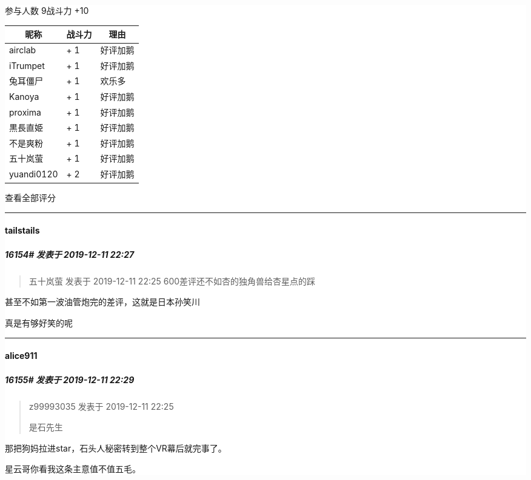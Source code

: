 
 参与人数 9战斗力 +10

|昵称|战斗力|理由|
|----|---|---|
| airclab| + 1|好评加鹅|
| iTrumpet| + 1|好评加鹅|
| 兔耳僵尸| + 1|欢乐多|
| Kanoya| + 1|好评加鹅|
| proxima| + 1|好评加鹅|
| 黒長直姫| + 1|好评加鹅|
| 不是爽粉| + 1|好评加鹅|
| 五十岚萤| + 1|好评加鹅|
| yuandi0120| + 2|好评加鹅|



查看全部评分






-----

####  tailstails  
##### 16154#       发表于 2019-12-11 22:27



<blockquote>五十岚萤 发表于 2019-12-11 22:25
600差评还不如杏的独角兽给杏星点的踩</blockquote>
甚至不如第一波油管炮完的差评，这就是日本孙笑川

真是有够好笑的呢







-----

####  alice911  
##### 16155#       发表于 2019-12-11 22:29



<blockquote>z99993035 发表于 2019-12-11 22:25

是石先生</blockquote>
那把狗妈拉进star，石头人秘密转到整个VR幕后就完事了。

星云哥你看我这条主意值不值五毛。

